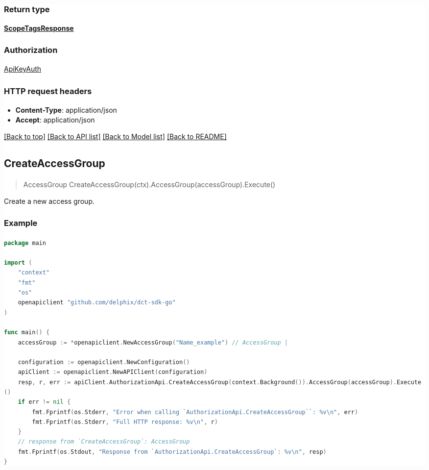 ### Return type

[**ScopeTagsResponse**](ScopeTagsResponse.md)

### Authorization

[ApiKeyAuth](../README.md#ApiKeyAuth)

### HTTP request headers

- **Content-Type**: application/json
- **Accept**: application/json

[[Back to top]](#) [[Back to API list]](../README.md#documentation-for-api-endpoints)
[[Back to Model list]](../README.md#documentation-for-models)
[[Back to README]](../README.md)


## CreateAccessGroup

> AccessGroup CreateAccessGroup(ctx).AccessGroup(accessGroup).Execute()

Create a new access group.

### Example

```go
package main

import (
    "context"
    "fmt"
    "os"
    openapiclient "github.com/delphix/dct-sdk-go"
)

func main() {
    accessGroup := *openapiclient.NewAccessGroup("Name_example") // AccessGroup | 

    configuration := openapiclient.NewConfiguration()
    apiClient := openapiclient.NewAPIClient(configuration)
    resp, r, err := apiClient.AuthorizationApi.CreateAccessGroup(context.Background()).AccessGroup(accessGroup).Execute()
    if err != nil {
        fmt.Fprintf(os.Stderr, "Error when calling `AuthorizationApi.CreateAccessGroup``: %v\n", err)
        fmt.Fprintf(os.Stderr, "Full HTTP response: %v\n", r)
    }
    // response from `CreateAccessGroup`: AccessGroup
    fmt.Fprintf(os.Stdout, "Response from `AuthorizationApi.CreateAccessGroup`: %v\n", resp)
}
```
